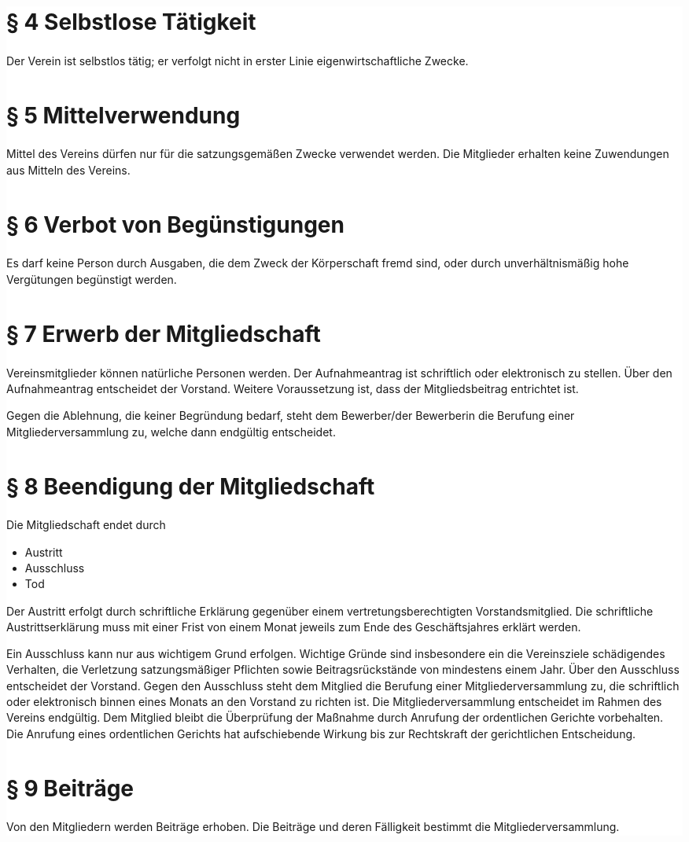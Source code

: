 # § 4 Selbstlose Tätigkeit

Der Verein ist selbstlos tätig; er verfolgt nicht in erster Linie eigenwirtschaftliche Zwecke.

# § 5 Mittelverwendung

Mittel des Vereins dürfen nur für die satzungsgemäßen Zwecke verwendet werden. Die Mitglieder erhalten keine Zuwendungen aus Mitteln des Vereins.

# § 6 Verbot von Begünstigungen

Es darf keine Person durch Ausgaben, die dem Zweck der Körperschaft fremd sind, oder durch unverhältnismäßig hohe Vergütungen begünstigt werden.

# § 7 Erwerb der Mitgliedschaft

Vereinsmitglieder können natürliche Personen werden. Der Aufnahmeantrag ist schriftlich oder elektronisch zu stellen. Über den Aufnahmeantrag entscheidet der Vorstand. Weitere Voraussetzung ist, dass der Mitgliedsbeitrag entrichtet ist.

Gegen die Ablehnung, die keiner Begründung bedarf, steht dem Bewerber/der Bewerberin die Berufung einer Mitgliederversammlung zu, welche dann endgültig entscheidet.

# § 8 Beendigung der Mitgliedschaft

Die Mitgliedschaft endet durch

* Austritt
* Ausschluss
* Tod

Der Austritt erfolgt durch schriftliche Erklärung gegenüber einem vertretungsberechtigten Vorstandsmitglied. Die schriftliche Austrittserklärung muss mit einer Frist von einem Monat jeweils zum Ende des Geschäftsjahres erklärt werden.

Ein Ausschluss kann nur aus wichtigem Grund erfolgen. Wichtige Gründe sind insbesondere ein die Vereinsziele schädigendes Verhalten, die Verletzung satzungsmäßiger Pflichten sowie Beitragsrückstände von mindestens einem Jahr. Über den Ausschluss entscheidet der Vorstand. Gegen den Ausschluss steht dem Mitglied die Berufung einer Mitgliederversammlung zu, die schriftlich oder elektronisch binnen eines Monats an den Vorstand zu richten ist. Die Mitgliederversammlung entscheidet im Rahmen des Vereins endgültig. Dem Mitglied bleibt die Überprüfung der Maßnahme durch Anrufung der ordentlichen Gerichte vorbehalten. Die Anrufung eines ordentlichen Gerichts hat aufschiebende Wirkung bis zur Rechtskraft der gerichtlichen Entscheidung.

# § 9 Beiträge

Von den Mitgliedern werden Beiträge erhoben. Die Beiträge und deren Fälligkeit bestimmt die Mitgliederversammlung.
